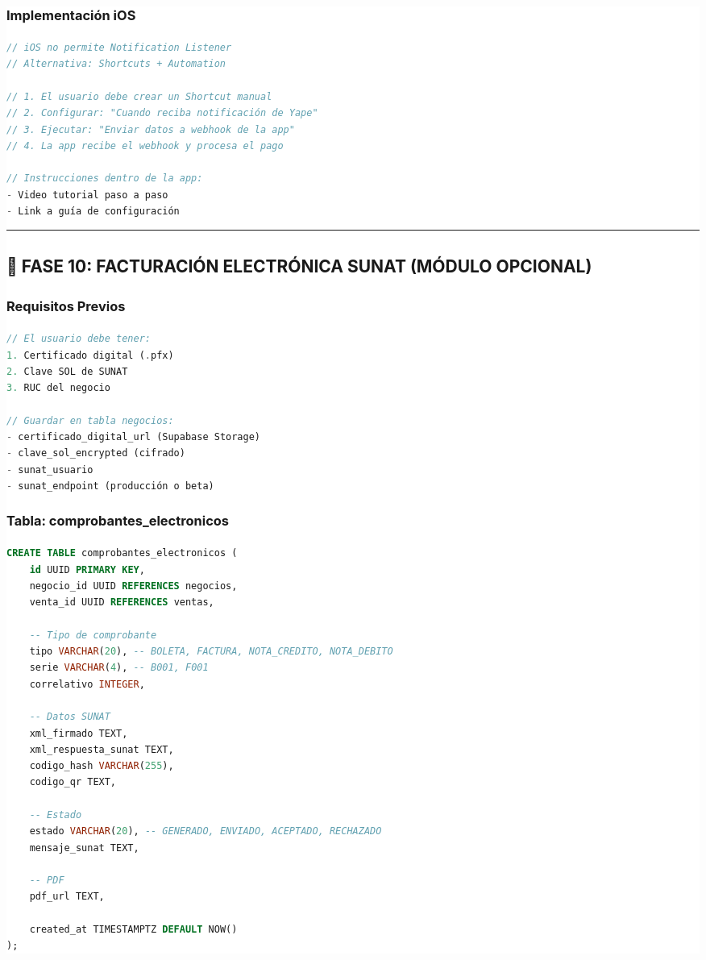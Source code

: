 ### Implementación iOS
```dart
// iOS no permite Notification Listener
// Alternativa: Shortcuts + Automation

// 1. El usuario debe crear un Shortcut manual
// 2. Configurar: "Cuando reciba notificación de Yape"
// 3. Ejecutar: "Enviar datos a webhook de la app"
// 4. La app recibe el webhook y procesa el pago

// Instrucciones dentro de la app:
- Video tutorial paso a paso
- Link a guía de configuración
```

---

## 📄 FASE 10: FACTURACIÓN ELECTRÓNICA SUNAT (MÓDULO OPCIONAL)

### Requisitos Previos
```dart
// El usuario debe tener:
1. Certificado digital (.pfx)
2. Clave SOL de SUNAT
3. RUC del negocio

// Guardar en tabla negocios:
- certificado_digital_url (Supabase Storage)
- clave_sol_encrypted (cifrado)
- sunat_usuario
- sunat_endpoint (producción o beta)
```

### Tabla: comprobantes_electronicos
```sql
CREATE TABLE comprobantes_electronicos (
    id UUID PRIMARY KEY,
    negocio_id UUID REFERENCES negocios,
    venta_id UUID REFERENCES ventas,
    
    -- Tipo de comprobante
    tipo VARCHAR(20), -- BOLETA, FACTURA, NOTA_CREDITO, NOTA_DEBITO
    serie VARCHAR(4), -- B001, F001
    correlativo INTEGER,
    
    -- Datos SUNAT
    xml_firmado TEXT,
    xml_respuesta_sunat TEXT,
    codigo_hash VARCHAR(255),
    codigo_qr TEXT,
    
    -- Estado
    estado VARCHAR(20), -- GENERADO, ENVIADO, ACEPTADO, RECHAZADO
    mensaje_sunat TEXT,
    
    -- PDF
    pdf_url TEXT,
    
    created_at TIMESTAMPTZ DEFAULT NOW()
);
```
